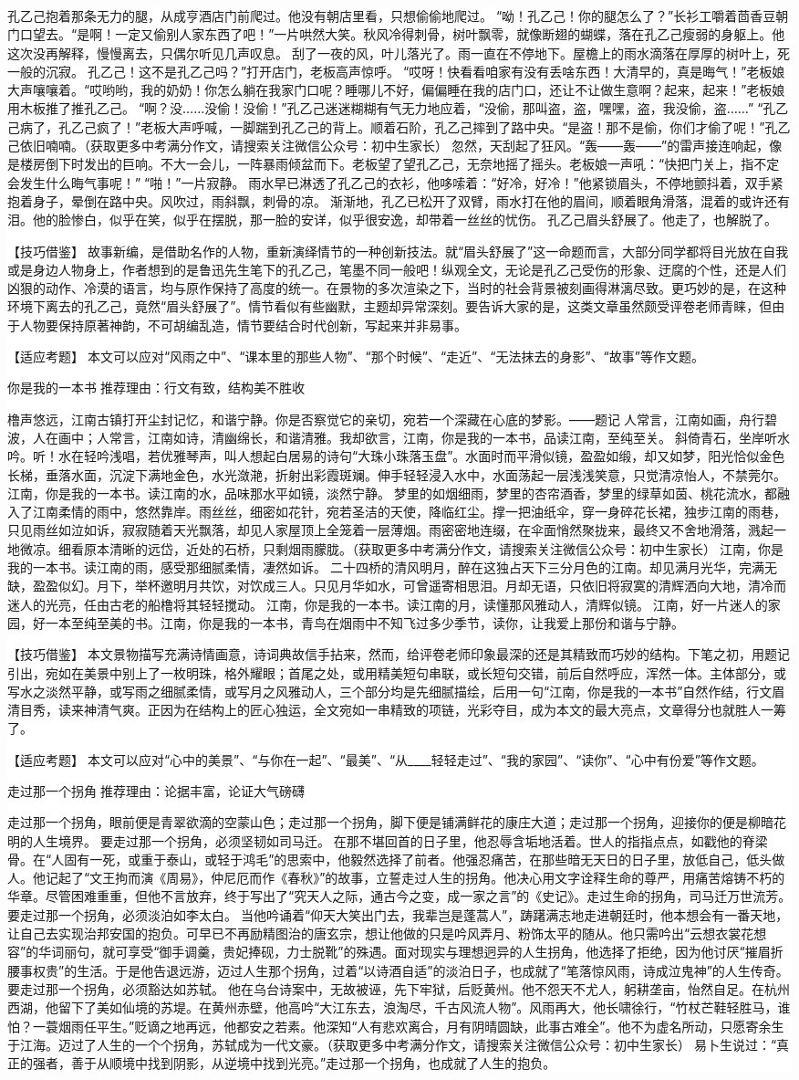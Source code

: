 孔乙己抱着那条无力的腿，从成亨酒店门前爬过。他没有朝店里看，只想偷偷地爬过。
“呦！孔乙己！你的腿怎么了？”长衫工嚼着茴香豆朝门口望去。“是啊！一定又偷别人家东西了吧！”一片哄然大笑。秋风冷得刺骨，树叶飘零，就像断翅的蝴蝶，落在孔乙己瘦弱的身躯上。他这次没再解释，慢慢离去，只偶尔听见几声叹息。
刮了一夜的风，叶儿落光了。雨一直在不停地下。屋檐上的雨水滴落在厚厚的树叶上，死一般的沉寂。
孔乙己！这不是孔乙己吗？”打开店门，老板高声惊呼。
“哎呀！快看看咱家有没有丢啥东西！大清早的，真是晦气！”老板娘大声嚷嚷着。“哎哟哟，我的奶奶！你怎么躺在我家门口呢？睡哪儿不好，偏偏睡在我的店门口，还让不让做生意啊？起来，起来！”老板娘用木板推了推孔乙己。
“啊？没……没偷！没偷！”孔乙己迷迷糊糊有气无力地应着，“没偷，那叫盗，盗，嘿嘿，盗，我没偷，盗……”
“孔乙己病了，孔乙己疯了！”老板大声呼喊，一脚踹到孔乙己的背上。顺着石阶，孔乙己摔到了路中央。“是盗！那不是偷，你们才偷了呢！”孔乙己依旧喃喃。（获取更多中考满分作文，请搜索关注微信公众号：初中生家长）
忽然，天刮起了狂风。“轰——轰——”的雷声接连响起，像是楼房倒下时发出的巨响。不大一会儿，一阵暴雨倾盆而下。老板望了望孔乙己，无奈地摇了摇头。老板娘一声吼：“快把门关上，指不定会发生什么晦气事呢！”
“啪！”一片寂静。
雨水早已淋透了孔乙己的衣衫，他哆嗦着：“好冷，好冷！”他紧锁眉头，不停地颤抖着，双手紧抱着身子，晕倒在路中央。风吹过，雨斜飘，刺骨的凉。
渐渐地，孔乙已松开了双臂，雨水打在他的眉间，顺着眼角滑落，混着的或许还有泪。他的脸惨白，似乎在笑，似乎在摆脱，那一脸的安详，似乎很安逸，却带着一丝丝的忧伤。
孔乙己眉头舒展了。他走了，也解脱了。

【技巧借鉴】
故事新编，是借助名作的人物，重新演绎情节的一种创新技法。就“眉头舒展了”这一命题而言，大部分同学都将目光放在自我或是身边人物身上，作者想到的是鲁迅先生笔下的孔乙己，笔墨不同一般吧！纵观全文，无论是孔乙己受伤的形象、迂腐的个性，还是人们凶狠的动作、冷漠的语言，均与原作保持了高度的统一。在景物的多次渲染之下，当时的社会背景被刻画得淋漓尽致。更巧妙的是，在这种环境下离去的孔乙己，竟然“眉头舒展了”。情节看似有些幽默，主题却异常深刻。要告诉大家的是，这类文章虽然颇受评卷老师青睐，但由于人物要保持原著神韵，不可胡编乱造，情节要结合时代创新，写起来并非易事。

【适应考题】
本文可以应对“风雨之中”、“课本里的那些人物”、“那个时候”、“走近”、“无法抹去的身影”、“故事”等作文题。


你是我的一本书
推荐理由：行文有致，结构美不胜收

橹声悠远，江南古镇打开尘封记忆，和谐宁静。你是否察觉它的亲切，宛若一个深藏在心底的梦影。——题记
人常言，江南如画，舟行碧波，人在画中；人常言，江南如诗，清幽绵长，和谐清雅。我却欲言，江南，你是我的一本书，品读江南，至纯至关。
斜倚青石，坐岸听水吟。听！水在轻吟浅唱，若优雅琴声，叫人想起白居易的诗句“大珠小珠落玉盘”。水面时而平滑似镜，盈盈如缎，却又如梦，阳光恰似金色长梯，垂落水面，沉淀下满地金色，水光潋滟，折射出彩霞斑斓。伸手轻轻浸入水中，水面荡起一层浅浅笑意，只觉清凉怡人，不禁莞尔。
江南，你是我的一本书。读江南的水，品味那水平如镜，淡然宁静。
梦里的如烟细雨，梦里的杏帘酒香，梦里的绿草如茵、桃花流水，都融入了江南柔情的雨中，悠然靠岸。雨丝丝，细密如花针，宛若圣洁的天使，降临红尘。撑一把油纸伞，穿一身碎花长裙，独步江南的雨巷，只见雨丝如泣如诉，寂寂随着天光飘落，却见人家屋顶上全笼着一层薄烟。雨密密地连缀，在伞面悄然聚拢来，最终又不舍地滑落，溅起一地微凉。细看原本清晰的远岱，近处的石桥，只剩烟雨朦胧。（获取更多中考满分作文，请搜索关注微信公众号：初中生家长）
江南，你是我的一本书。读江南的雨，感受那细腻柔情，凄然如诉。
二十四桥的清风明月，醉在这独占天下三分月色的江南。却见满月光华，完满无缺，盈盈似幻。月下，举杯邀明月共饮，对饮成三人。只见月华如水，可曾遥寄相思泪。月却无语，只依旧将寂寞的清辉洒向大地，清冷而迷人的光亮，任由古老的船橹将其轻轻搅动。
江南，你是我的一本书。读江南的月，读懂那风雅动人，清辉似镜。
江南，好一片迷人的家园，好一本至纯至美的书。江南，你是我的一本书，青鸟在烟雨中不知飞过多少季节，读你，让我爱上那份和谐与宁静。

【技巧借鉴】
本文景物描写充满诗情画意，诗词典故信手拈来，然而，给评卷老师印象最深的还是其精致而巧妙的结构。下笔之初，用题记引出，宛如在美景中别上了一枚明珠，格外耀眼；首尾之处，或用精美短句串联，或长短句交错，前后自然呼应，浑然一体。主体部分，或写水之淡然平静，或写雨之细腻柔情，或写月之风雅动人，三个部分均是先细腻描绘，后用一句“江南，你是我的一本书”自然作结，行文眉清目秀，读来神清气爽。正因为在结构上的匠心独运，全文宛如一串精致的项链，光彩夺目，成为本文的最大亮点，文章得分也就胜人一筹了。

【适应考题】
本文可以应对“心中的美景”、“与你在一起”、“最美”、“从____轻轻走过”、“我的家园”、“读你”、“心中有份爱”等作文题。


走过那一个拐角
推荐理由：论据丰富，论证大气磅礴

走过那一个拐角，眼前便是青翠欲滴的空蒙山色；走过那一个拐角，脚下便是铺满鲜花的康庄大道；走过那一个拐角，迎接你的便是柳暗花明的人生境界。
要走过那一个拐角，必须坚韧如司马迁。
在那不堪回首的日子里，他忍辱含垢地活着。世人的指指点点，如戳他的脊梁骨。在“人固有一死，或重于泰山，或轻于鸿毛”的思索中，他毅然选择了前者。他强忍痛苦，在那些暗无天日的日子里，放低自己，低头做人。他记起了“文王拘而演《周易》，仲尼厄而作《春秋》”的故事，立誓走过人生的拐角。他决心用文字诠释生命的尊严，用痛苦熔铸不朽的华章。尽管困难重重，但他不言放弃，终于写出了“究天人之际，通古今之变，成一家之言”的《史记》。走过生命的拐角，司马迁万世流芳。
要走过那一个拐角，必须淡泊如李太白。
当他吟诵着“仰天大笑出门去，我辈岂是蓬蒿人”，踌躇满志地走进朝廷时，他本想会有一番天地，让自己去实现治邦安国的抱负。可早已不再励精图治的唐玄宗，想让他做的只是吟风弄月、粉饰太平的随从。他只需吟出“云想衣裳花想容”的华词丽句，就可享受“御手调羹，贵妃捧砚，力士脱靴”的殊遇。面对现实与理想迥异的人生拐角，他选择了拒绝，因为他讨厌“摧眉折腰事权贵”的生活。于是他告退远游，迈过人生那个拐角，过着“以诗酒自适”的淡泊日子，也成就了“笔落惊风雨，诗成泣鬼神”的人生传奇。
要走过那一个拐角，必须豁达如苏轼。
他在乌台诗案中，无故被诬，先下牢狱，后贬黄州。他不怨天不尤人，躬耕垄亩，怡然自足。在杭州西湖，他留下了美如仙境的苏堤。在黄州赤壁，他高吟“大江东去，浪淘尽，千古风流人物”。风雨再大，他长啸徐行，“竹杖芒鞋轻胜马，谁怕？一蓑烟雨任平生。”贬谪之地再远，他都安之若素。他深知“人有悲欢离合，月有阴晴圆缺，此事古难全”。他不为虚名所动，只愿寄余生于江海。迈过了人生的一个个拐角，苏轼成为一代文豪。（获取更多中考满分作文，请搜索关注微信公众号：初中生家长）
易卜生说过：“真正的强者，善于从顺境中找到阴影，从逆境中找到光亮。”走过那一个拐角，也成就了人生的抱负。